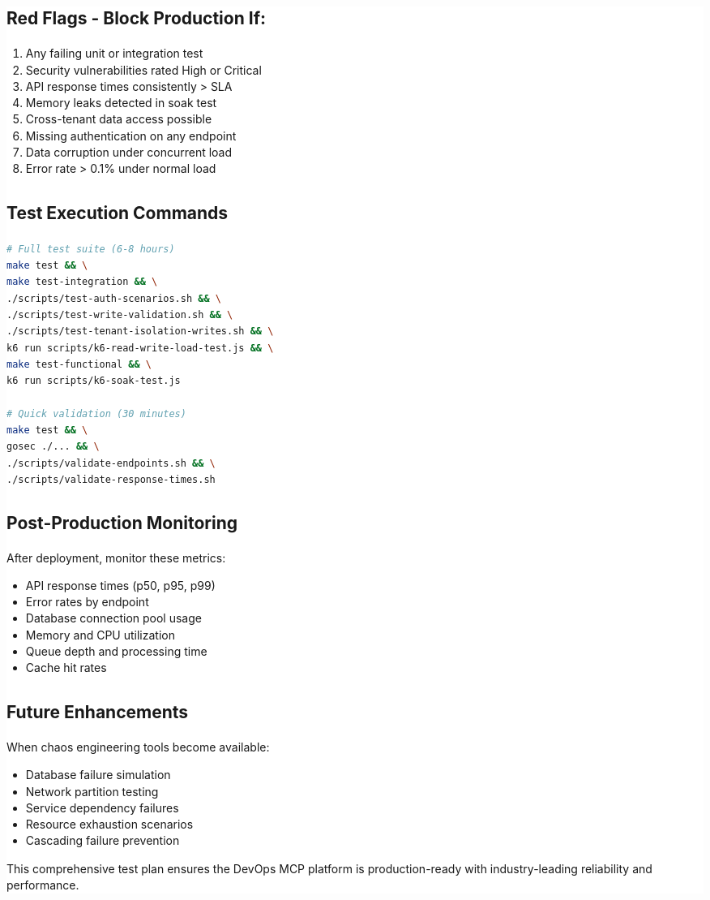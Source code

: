 ## Red Flags - Block Production If:

1. Any failing unit or integration test
2. Security vulnerabilities rated High or Critical
3. API response times consistently > SLA
4. Memory leaks detected in soak test
5. Cross-tenant data access possible
6. Missing authentication on any endpoint
7. Data corruption under concurrent load
8. Error rate > 0.1% under normal load

## Test Execution Commands

```bash
# Full test suite (6-8 hours)
make test && \
make test-integration && \
./scripts/test-auth-scenarios.sh && \
./scripts/test-write-validation.sh && \
./scripts/test-tenant-isolation-writes.sh && \
k6 run scripts/k6-read-write-load-test.js && \
make test-functional && \
k6 run scripts/k6-soak-test.js

# Quick validation (30 minutes)
make test && \
gosec ./... && \
./scripts/validate-endpoints.sh && \
./scripts/validate-response-times.sh
```

## Post-Production Monitoring

After deployment, monitor these metrics:
- API response times (p50, p95, p99)
- Error rates by endpoint
- Database connection pool usage
- Memory and CPU utilization
- Queue depth and processing time
- Cache hit rates

## Future Enhancements

When chaos engineering tools become available:
- Database failure simulation
- Network partition testing
- Service dependency failures
- Resource exhaustion scenarios
- Cascading failure prevention

This comprehensive test plan ensures the DevOps MCP platform is production-ready with industry-leading reliability and performance.